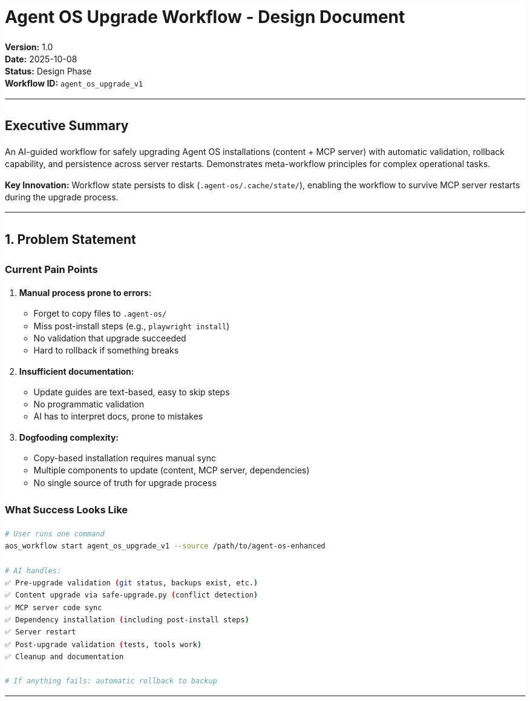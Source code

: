 # Agent OS Upgrade Workflow - Design Document

**Version:** 1.0  
**Date:** 2025-10-08  
**Status:** Design Phase  
**Workflow ID:** `agent_os_upgrade_v1`

---

## Executive Summary

An AI-guided workflow for safely upgrading Agent OS installations (content + MCP server) with automatic validation, rollback capability, and persistence across server restarts. Demonstrates meta-workflow principles for complex operational tasks.

**Key Innovation:** Workflow state persists to disk (`.agent-os/.cache/state/`), enabling the workflow to survive MCP server restarts during the upgrade process.

---

## 1. Problem Statement

### Current Pain Points

1. **Manual process prone to errors:**
   - Forget to copy files to `.agent-os/`
   - Miss post-install steps (e.g., `playwright install`)
   - No validation that upgrade succeeded
   - Hard to rollback if something breaks

2. **Insufficient documentation:**
   - Update guides are text-based, easy to skip steps
   - No programmatic validation
   - AI has to interpret docs, prone to mistakes

3. **Dogfooding complexity:**
   - Copy-based installation requires manual sync
   - Multiple components to update (content, MCP server, dependencies)
   - No single source of truth for upgrade process

### What Success Looks Like

```bash
# User runs one command
aos_workflow start agent_os_upgrade_v1 --source /path/to/agent-os-enhanced

# AI handles:
✅ Pre-upgrade validation (git status, backups exist, etc.)
✅ Content upgrade via safe-upgrade.py (conflict detection)
✅ MCP server code sync
✅ Dependency installation (including post-install steps)
✅ Server restart
✅ Post-upgrade validation (tests, tools work)
✅ Cleanup and documentation

# If anything fails: automatic rollback to backup
```

---